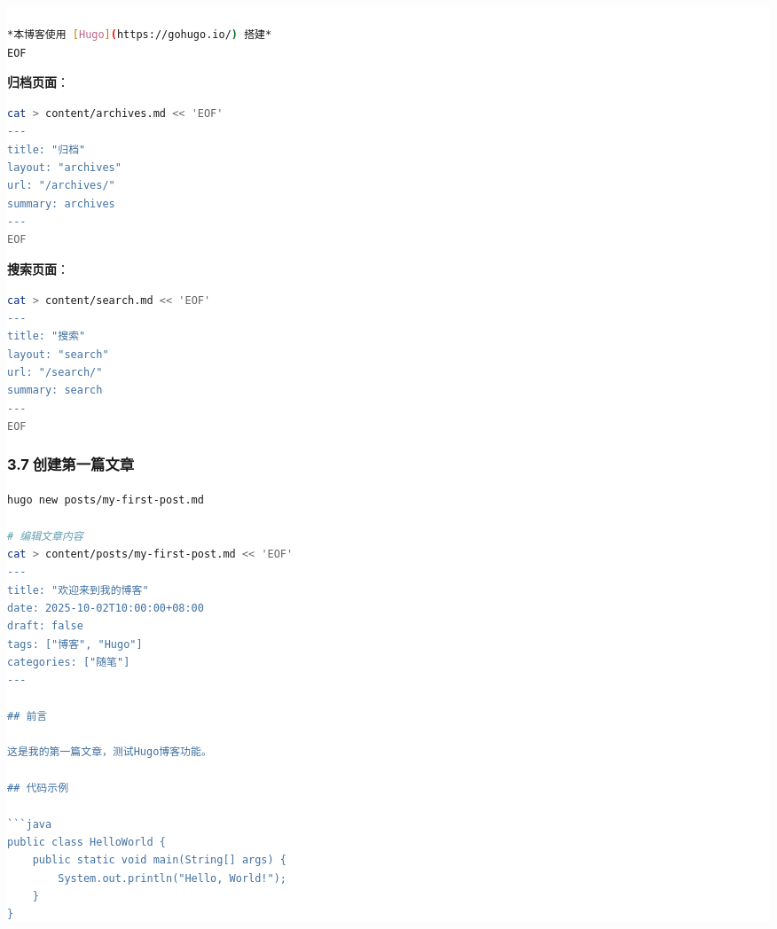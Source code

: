 ```bash

*本博客使用 [Hugo](https://gohugo.io/) 搭建*
EOF
```

**归档页面**：
```bash
cat > content/archives.md << 'EOF'
---
title: "归档"
layout: "archives"
url: "/archives/"
summary: archives
---
EOF
```

**搜索页面**：
```bash
cat > content/search.md << 'EOF'
---
title: "搜索"
layout: "search"
url: "/search/"
summary: search
---
EOF
```

### 3.7 创建第一篇文章

```bash
hugo new posts/my-first-post.md

# 编辑文章内容
cat > content/posts/my-first-post.md << 'EOF'
---
title: "欢迎来到我的博客"
date: 2025-10-02T10:00:00+08:00
draft: false
tags: ["博客", "Hugo"]
categories: ["随笔"]
---

## 前言

这是我的第一篇文章，测试Hugo博客功能。

## 代码示例

```java
public class HelloWorld {
    public static void main(String[] args) {
        System.out.println("Hello, World!");
    }
}
```
